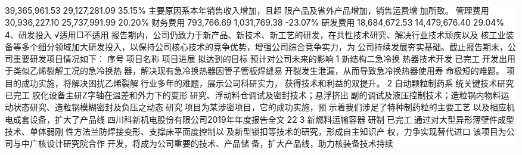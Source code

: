 39,365,961.53
29,127,281.09
35.15%
主要原因系本年销售收入增加，且超
限产品及省外产品增加，销售运费增
加所致。
管理费用
30,936,227.10
25,737,991.99
20.20%
财务费用
793,766.69
1,031,769.38
-23.07%
研发费用
18,684,672.53
14,479,676.40
29.04%
4、研发投入
√适用□不适用
报告期内，公司仍致力于新产品、新技术、新工艺的研发，在共性技术研究、解决行业技术顽疾以及
核工业装备等多个细分领域加大研发投入，以保持公司核心技术的竞争优势，增强公司综合竞争实力，为
公司持续发展夯实基础。截止报告期末，公司重要研发项目情况如下：
序号
项目名称
项目进展
拟达到的目标
预计对公司未来的影响
1
新结构二急冷换
热器技术开发
已完工
开发出用于类似乙烯裂解工况的急冷换热
器，解决现有急冷换热器因管子管板焊缝易
开裂发生泄漏，从而导致急冷换热器使用寿
命极短的难题。
项目的成功实施，将解决困扰乙烯裂解
行业多年的难题，展示公司科研实力，
获得技术和利益的双提升。
2
自动颗粒制药系
统关键技术研究
已完工
胶化设备主研Z字轴在温差和外力下的变形
研究、浮动料仓调试及密封技术；悬浮挤出
副的调试及液压控制技术；造粒锅内物料运
动状态研究、造粒锅模糊密封及负压之动态
研究
项目为某涉密项目，它的成功实施，预
示着我们涉足了特种制药粒的主要工艺
以及相应机电成套设备，扩大了产品线
四川科新机电股份有限公司2019年年度报告全文
22
3
新燃料运输容器
研制
已完工
通过对大型异形薄壁件成型技术、单体弱刚
性方法兰防焊接变形、支撑床平面度控制以
及新型锁扣等技术的研究，形成自主知识产
权，力争实现替代进口
该项目为公司与中广核设计研究院合作
开发，将成为公司重要的技术、产品储
备，扩大产品线，助力核装备技术持续